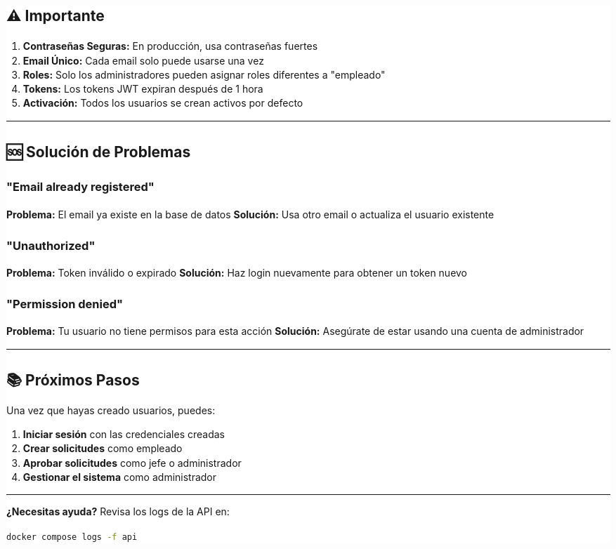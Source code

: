 
## ⚠️ Importante

1. **Contraseñas Seguras:** En producción, usa contraseñas fuertes
2. **Email Único:** Cada email solo puede usarse una vez
3. **Roles:** Solo los administradores pueden asignar roles diferentes a "empleado"
4. **Tokens:** Los tokens JWT expiran después de 1 hora
5. **Activación:** Todos los usuarios se crean activos por defecto

---

## 🆘 Solución de Problemas

### "Email already registered"
**Problema:** El email ya existe en la base de datos
**Solución:** Usa otro email o actualiza el usuario existente

### "Unauthorized"
**Problema:** Token inválido o expirado
**Solución:** Haz login nuevamente para obtener un token nuevo

### "Permission denied"
**Problema:** Tu usuario no tiene permisos para esta acción
**Solución:** Asegúrate de estar usando una cuenta de administrador

---

## 📚 Próximos Pasos

Una vez que hayas creado usuarios, puedes:

1. **Iniciar sesión** con las credenciales creadas
2. **Crear solicitudes** como empleado
3. **Aprobar solicitudes** como jefe o administrador
4. **Gestionar el sistema** como administrador

---

**¿Necesitas ayuda?** Revisa los logs de la API en:
```bash
docker compose logs -f api
```
